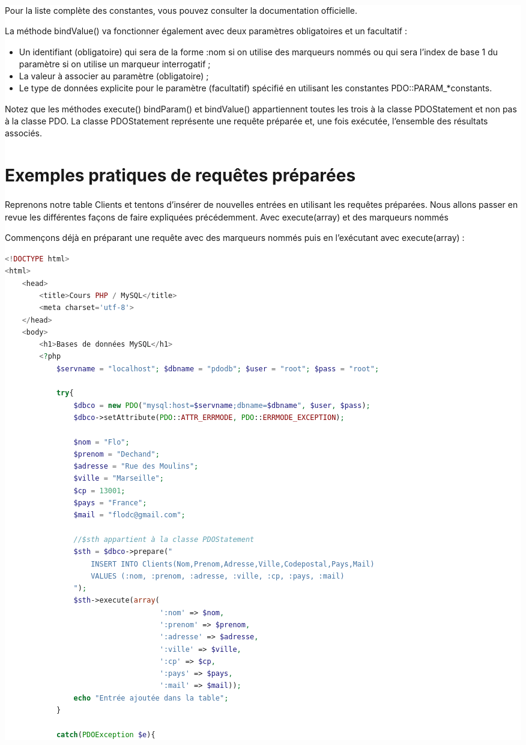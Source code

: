 Pour la liste complète des constantes, vous pouvez consulter la documentation officielle.

La méthode bindValue() va fonctionner également avec deux paramètres obligatoires et un facultatif :

- Un identifiant (obligatoire) qui sera de la forme :nom si on utilise des marqueurs nommés ou qui sera l’index de base 1 du paramètre si on utilise un marqueur interrogatif ;
- La valeur à associer au paramètre (obligatoire) ;
- Le type de données explicite pour le paramètre (facultatif) spécifié en utilisant les constantes PDO::PARAM_*constants.

Notez que les méthodes execute() bindParam() et bindValue() appartiennent toutes les trois à la classe PDOStatement et non pas à la classe PDO. La classe PDOStatement représente une requête préparée et, une fois exécutée, l’ensemble des résultats associés.

# Exemples pratiques de requêtes préparées

Reprenons notre table Clients et tentons d’insérer de nouvelles entrées en utilisant les requêtes préparées. Nous allons passer en revue les différentes façons de faire expliquées précédemment.
Avec execute(array) et des marqueurs nommés

Commençons déjà en préparant une requête avec des marqueurs nommés puis en l’exécutant avec execute(array) :

```php
<!DOCTYPE html>
<html>
    <head>
        <title>Cours PHP / MySQL</title>
        <meta charset='utf-8'>
    </head>
    <body>
        <h1>Bases de données MySQL</h1>  
        <?php
            $servname = "localhost"; $dbname = "pdodb"; $user = "root"; $pass = "root";
      
            try{
                $dbco = new PDO("mysql:host=$servname;dbname=$dbname", $user, $pass);
                $dbco->setAttribute(PDO::ATTR_ERRMODE, PDO::ERRMODE_EXCEPTION);
                
                $nom = "Flo";
                $prenom = "Dechand";
                $adresse = "Rue des Moulins";
                $ville = "Marseille";
                $cp = 13001;
                $pays = "France";
                $mail = "flodc@gmail.com";
              
                //$sth appartient à la classe PDOStatement
                $sth = $dbco->prepare("
                    INSERT INTO Clients(Nom,Prenom,Adresse,Ville,Codepostal,Pays,Mail)
                    VALUES (:nom, :prenom, :adresse, :ville, :cp, :pays, :mail)
                ");
                $sth->execute(array(
                                    ':nom' => $nom,
                                    ':prenom' => $prenom,
                                    ':adresse' => $adresse,
                                    ':ville' => $ville,
                                    ':cp' => $cp,
                                    ':pays' => $pays,
                                    ':mail' => $mail));
                echo "Entrée ajoutée dans la table";
            }
                  
            catch(PDOException $e){
```